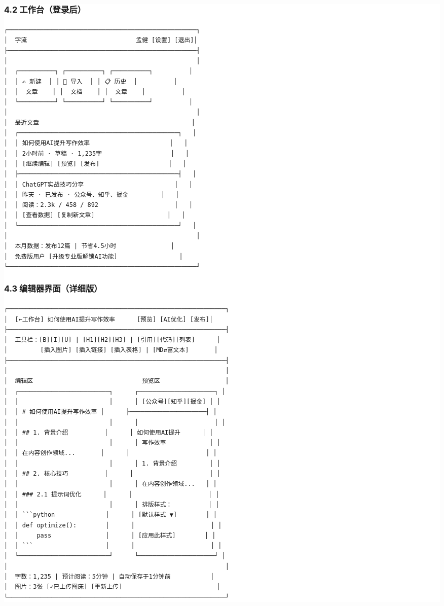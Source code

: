 ### 4.2 工作台（登录后）
```
┌────────────────────────────────────────────────────┐
│  字流                              孟健 [设置] [退出]│
├────────────────────────────────────────────────────┤
│                                                    │
│  ┌──────────┐ ┌──────────┐ ┌──────────┐          │
│  │ ✍️ 新建  │ │ 📂 导入  │ │ 📋 历史  │          │
│  │  文章    │ │  文档    │ │  文章    │          │
│  └──────────┘ └──────────┘ └──────────┘          │
│                                                    │
│  最近文章                                          │
│  ┌────────────────────────────────────────────┐   │
│  │ 如何使用AI提升写作效率                      │   │
│  │ 2小时前 · 草稿 · 1,235字                   │   │
│  │ [继续编辑] [预览] [发布]                   │   │
│  ├────────────────────────────────────────────┤   │
│  │ ChatGPT实战技巧分享                         │   │
│  │ 昨天 · 已发布 · 公众号、知乎、掘金         │   │
│  │ 阅读：2.3k / 458 / 892                     │   │
│  │ [查看数据] [复制新文章]                    │   │
│  └────────────────────────────────────────────┘   │
│                                                    │
│  本月数据：发布12篇 | 节省4.5小时               │
│  免费版用户 [升级专业版解锁AI功能]                 │
└────────────────────────────────────────────────────┘
```

### 4.3 编辑器界面（详细版）
```
┌────────────────────────────────────────────────────────────┐
│  [←工作台] 如何使用AI提升写作效率      [预览] [AI优化] [发布]│
├────────────────────────────────────────────────────────────┤
│  工具栏：[B][I][U] | [H1][H2][H3] | [引用][代码][列表]      │
│         [插入图片] [插入链接] [插入表格] | [MD⇄富文本]       │
├────────────────────────────────────────────────────────────┤
│                                                            │
│  编辑区                              预览区                  │
│  ┌─────────────────────────┐      ┌─────────────────────┐ │
│  │                         │      │ [公众号][知乎][掘金] │ │
│  │ # 如何使用AI提升写作效率 │      ├─────────────────────┤ │
│  │                         │      │                     │ │
│  │ ## 1. 背景介绍          │      │ 如何使用AI提升      │ │
│  │                         │      │ 写作效率            │ │
│  │ 在内容创作领域...       │      │                     │ │
│  │                         │      │ 1. 背景介绍         │ │
│  │ ## 2. 核心技巧          │      │                     │ │
│  │                         │      │ 在内容创作领域...   │ │
│  │ ### 2.1 提示词优化      │      │                     │ │
│  │                         │      │ 排版样式：          │ │
│  │ ```python              │      │ [默认样式 ▼]        │ │
│  │ def optimize():        │      │                     │ │
│  │     pass               │      │ [应用此样式]        │ │
│  │ ```                    │      │                     │ │
│  └─────────────────────────┘      └─────────────────────┘ │
│                                                            │
│  字数：1,235 | 预计阅读：5分钟 | 自动保存于1分钟前           │
│  图片：3张 [✓已上传图床] [重新上传]                          │
└────────────────────────────────────────────────────────────┘
```
